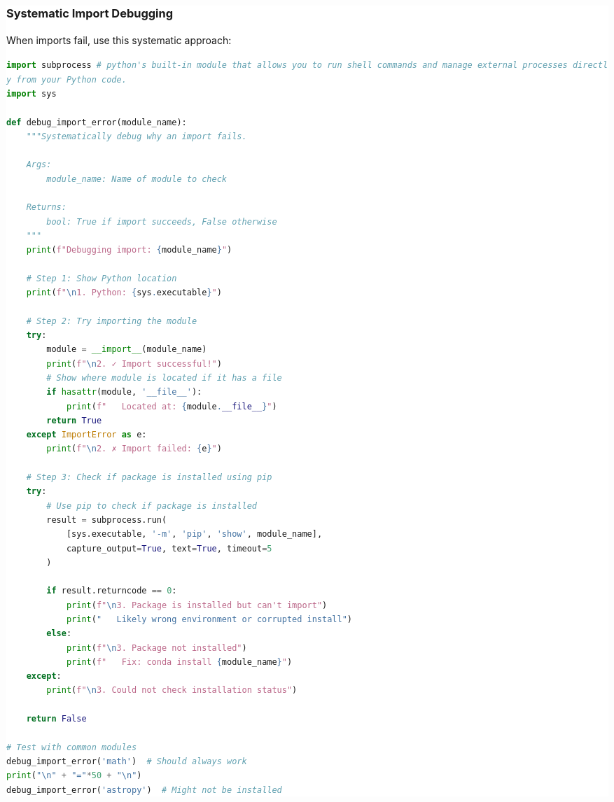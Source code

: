 ### Systematic Import Debugging

When imports fail, use this systematic approach:

```python
import subprocess # python's built-in module that allows you to run shell commands and manage external processes directly from your Python code.
import sys

def debug_import_error(module_name):
    """Systematically debug why an import fails.
    
    Args:
        module_name: Name of module to check
        
    Returns:
        bool: True if import succeeds, False otherwise
    """
    print(f"Debugging import: {module_name}")
    
    # Step 1: Show Python location
    print(f"\n1. Python: {sys.executable}")
    
    # Step 2: Try importing the module
    try:
        module = __import__(module_name)
        print(f"\n2. ✓ Import successful!")
        # Show where module is located if it has a file
        if hasattr(module, '__file__'):
            print(f"   Located at: {module.__file__}")
        return True
    except ImportError as e:
        print(f"\n2. ✗ Import failed: {e}")
    
    # Step 3: Check if package is installed using pip
    try:
        # Use pip to check if package is installed
        result = subprocess.run(
            [sys.executable, '-m', 'pip', 'show', module_name],
            capture_output=True, text=True, timeout=5
        )
        
        if result.returncode == 0:
            print(f"\n3. Package is installed but can't import")
            print("   Likely wrong environment or corrupted install")
        else:
            print(f"\n3. Package not installed")
            print(f"   Fix: conda install {module_name}")
    except:
        print(f"\n3. Could not check installation status")
    
    return False

# Test with common modules
debug_import_error('math')  # Should always work
print("\n" + "="*50 + "\n")
debug_import_error('astropy')  # Might not be installed
```
